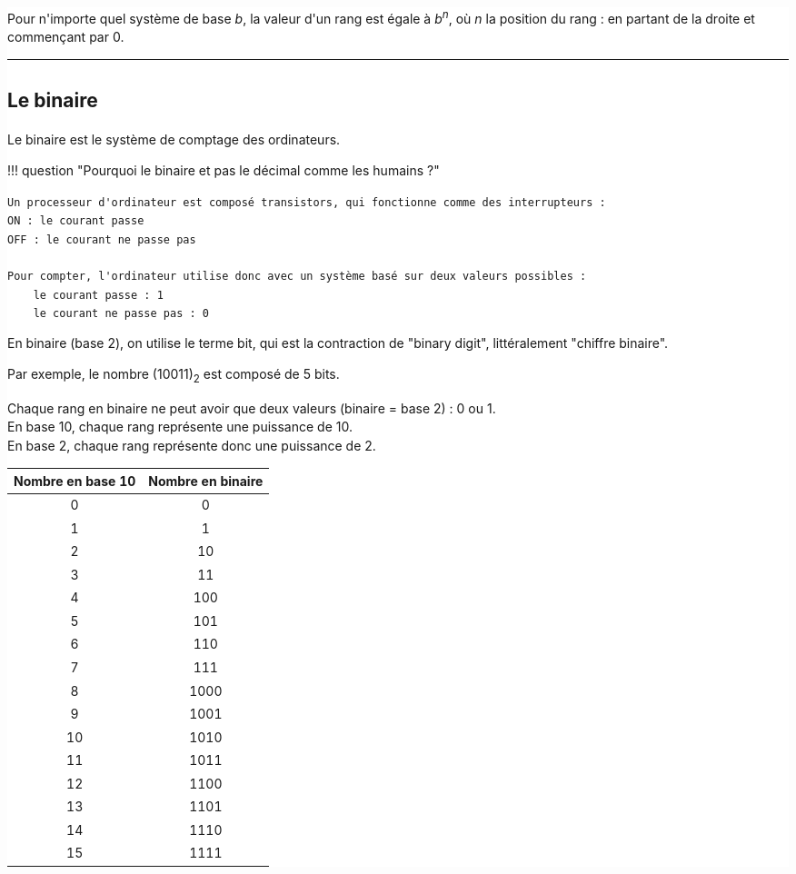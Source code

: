 
Pour n'importe quel système de base $b$, la valeur d'un rang est égale à $b^n$, où $n$ la position du rang : en partant de la droite et commençant par 0.


___
## Le binaire

Le binaire est le système de comptage des ordinateurs.

!!! question "Pourquoi le binaire et pas le décimal comme les humains ?"

    Un processeur d'ordinateur est composé transistors, qui fonctionne comme des interrupteurs :  
    ON : le courant passe  
    OFF : le courant ne passe pas

    Pour compter, l'ordinateur utilise donc avec un système basé sur deux valeurs possibles :  
        le courant passe : 1  
        le courant ne passe pas : 0

En binaire (base $2$), on utilise le terme bit, qui est la contraction de "binary digit", littéralement "chiffre binaire".

Par exemple, le nombre $(10011)_2$ est composé de 5 bits.

Chaque rang en binaire ne peut avoir que deux valeurs (binaire = base 2) : 0 ou 1.  
En base 10, chaque rang représente une puissance de 10.  
En base 2, chaque rang représente donc une puissance de 2.

|Nombre en base 10|Nombre en binaire|
|:-:|:-:|
|0|0|
|1|1|
|2|10|
|3|11|
|4|100|
|5|101|
|6|110|
|7|111|
|8|1000|
|9|1001|
|10|1010|
|11|1011|
|12|1100|
|13|1101|
|14|1110|
|15|1111|
